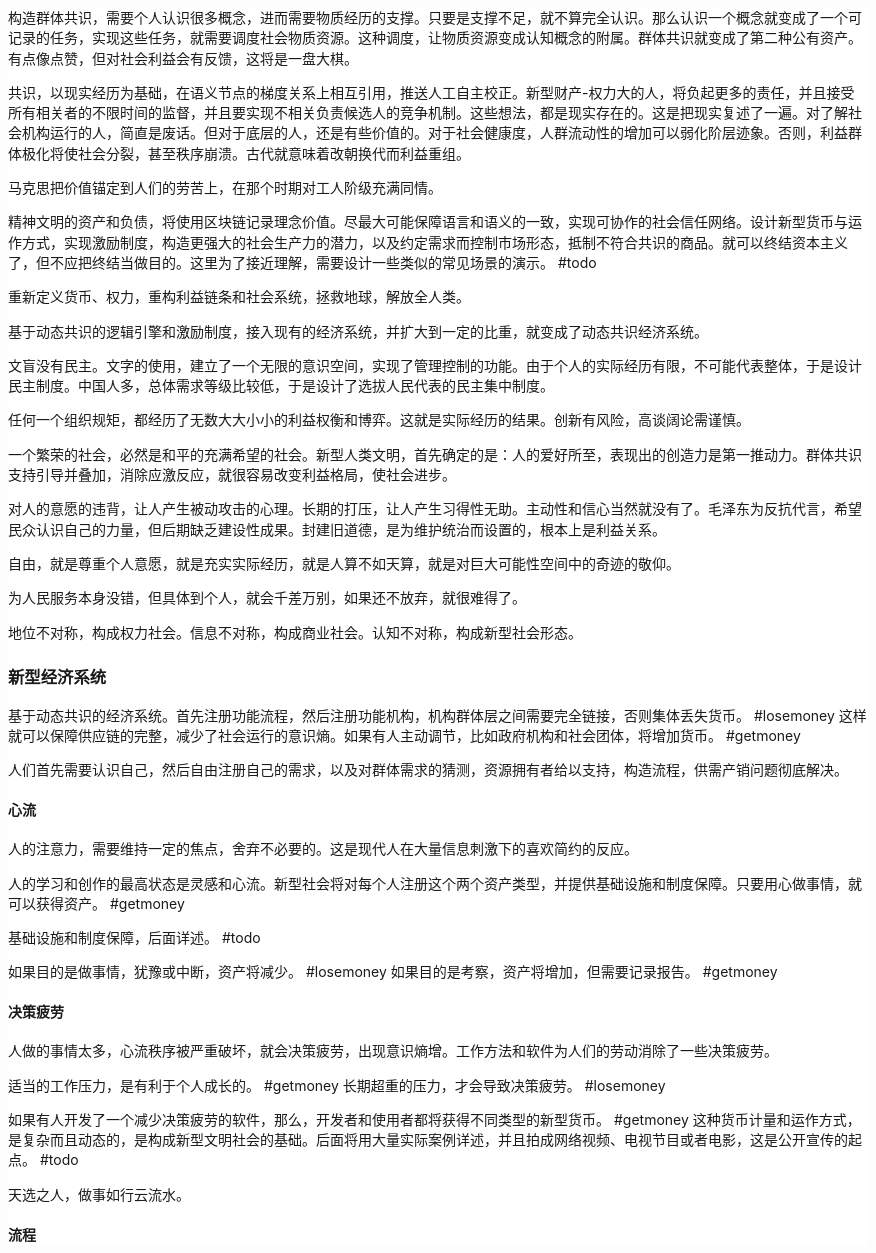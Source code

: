 构造群体共识，需要个人认识很多概念，进而需要物质经历的支撑。只要是支撑不足，就不算完全认识。那么认识一个概念就变成了一个可记录的任务，实现这些任务，就需要调度社会物质资源。这种调度，让物质资源变成认知概念的附属。群体共识就变成了第二种公有资产。有点像点赞，但对社会利益会有反馈，这将是一盘大棋。

共识，以现实经历为基础，在语义节点的梯度关系上相互引用，推送人工自主校正。新型财产-权力大的人，将负起更多的责任，并且接受所有相关者的不限时间的监督，并且要实现不相关负责候选人的竞争机制。这些想法，都是现实存在的。这是把现实复述了一遍。对了解社会机构运行的人，简直是废话。但对于底层的人，还是有些价值的。对于社会健康度，人群流动性的增加可以弱化阶层迹象。否则，利益群体极化将使社会分裂，甚至秩序崩溃。古代就意味着改朝换代而利益重组。

马克思把价值锚定到人们的劳苦上，在那个时期对工人阶级充满同情。

精神文明的资产和负债，将使用区块链记录理念价值。尽最大可能保障语言和语义的一致，实现可协作的社会信任网络。设计新型货币与运作方式，实现激励制度，构造更强大的社会生产力的潜力，以及约定需求而控制市场形态，抵制不符合共识的商品。就可以终结资本主义了，但不应把终结当做目的。这里为了接近理解，需要设计一些类似的常见场景的演示。 #todo 

重新定义货币、权力，重构利益链条和社会系统，拯救地球，解放全人类。

基于动态共识的逻辑引擎和激励制度，接入现有的经济系统，并扩大到一定的比重，就变成了动态共识经济系统。

文盲没有民主。文字的使用，建立了一个无限的意识空间，实现了管理控制的功能。由于个人的实际经历有限，不可能代表整体，于是设计民主制度。中国人多，总体需求等级比较低，于是设计了选拔人民代表的民主集中制度。

任何一个组织规矩，都经历了无数大大小小的利益权衡和博弈。这就是实际经历的结果。创新有风险，高谈阔论需谨慎。

一个繁荣的社会，必然是和平的充满希望的社会。新型人类文明，首先确定的是：人的爱好所至，表现出的创造力是第一推动力。群体共识支持引导并叠加，消除应激反应，就很容易改变利益格局，使社会进步。

对人的意愿的违背，让人产生被动攻击的心理。长期的打压，让人产生习得性无助。主动性和信心当然就没有了。毛泽东为反抗代言，希望民众认识自己的力量，但后期缺乏建设性成果。封建旧道德，是为维护统治而设置的，根本上是利益关系。

自由，就是尊重个人意愿，就是充实实际经历，就是人算不如天算，就是对巨大可能性空间中的奇迹的敬仰。

为人民服务本身没错，但具体到个人，就会千差万别，如果还不放弃，就很难得了。

地位不对称，构成权力社会。信息不对称，构成商业社会。认知不对称，构成新型社会形态。

### 新型经济系统

基于动态共识的经济系统。首先注册功能流程，然后注册功能机构，机构群体层之间需要完全链接，否则集体丢失货币。 #losemoney 这样就可以保障供应链的完整，减少了社会运行的意识熵。如果有人主动调节，比如政府机构和社会团体，将增加货币。 #getmoney 

人们首先需要认识自己，然后自由注册自己的需求，以及对群体需求的猜测，资源拥有者给以支持，构造流程，供需产销问题彻底解决。

#### 心流

人的注意力，需要维持一定的焦点，舍弃不必要的。这是现代人在大量信息刺激下的喜欢简约的反应。

人的学习和创作的最高状态是灵感和心流。新型社会将对每个人注册这个两个资产类型，并提供基础设施和制度保障。只要用心做事情，就可以获得资产。 #getmoney 

基础设施和制度保障，后面详述。 #todo 

如果目的是做事情，犹豫或中断，资产将减少。 #losemoney 如果目的是考察，资产将增加，但需要记录报告。 #getmoney 

#### 决策疲劳

人做的事情太多，心流秩序被严重破坏，就会决策疲劳，出现意识熵增。工作方法和软件为人们的劳动消除了一些决策疲劳。

适当的工作压力，是有利于个人成长的。 #getmoney 长期超重的压力，才会导致决策疲劳。 #losemoney 

如果有人开发了一个减少决策疲劳的软件，那么，开发者和使用者都将获得不同类型的新型货币。 #getmoney 这种货币计量和运作方式，是复杂而且动态的，是构成新型文明社会的基础。后面将用大量实际案例详述，并且拍成网络视频、电视节目或者电影，这是公开宣传的起点。 #todo 

天选之人，做事如行云流水。

#### 流程
